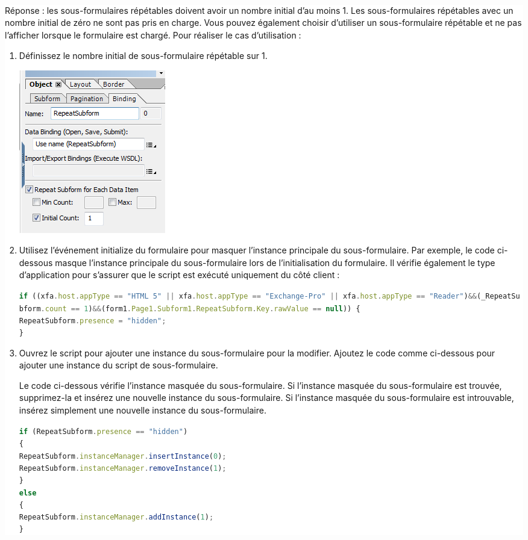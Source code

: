    Réponse : les sous-formulaires répétables doivent avoir un nombre initial d’au moins 1. Les sous-formulaires répétables avec un nombre initial de zéro ne sont pas pris en charge. Vous pouvez également choisir d’utiliser un sous-formulaire répétable et ne pas l’afficher lorsque le formulaire est chargé. Pour réaliser le cas d’utilisation : 

   1. Définissez le nombre initial de sous-formulaire répétable sur 1.

      ![intial-count](assets/intial-count.png)

   1. Utilisez l’événement initialize du formulaire pour masquer l’instance principale du sous-formulaire. Par exemple, le code ci-dessous masque l’instance principale du sous-formulaire lors de l’initialisation du formulaire. Il vérifie également le type d’application pour s’assurer que le script est exécuté uniquement du côté client : 

      ```javascript
      if ((xfa.host.appType == "HTML 5" || xfa.host.appType == "Exchange-Pro" || xfa.host.appType == "Reader")&&(_RepeatSubform.count == 1)&&(form1.Page1.Subform1.RepeatSubform.Key.rawValue == null)) {
      RepeatSubform.presence = "hidden";
      }
      ```

   1. Ouvrez le script pour ajouter une instance du sous-formulaire pour la modifier. Ajoutez le code comme ci-dessous pour ajouter une instance du script de sous-formulaire.

      Le code ci-dessous vérifie l’instance masquée du sous-formulaire. Si l’instance masquée du sous-formulaire est trouvée, supprimez-la et insérez une nouvelle instance du sous-formulaire. Si l’instance masquée du sous-formulaire est introuvable, insérez simplement une nouvelle instance du sous-formulaire.

      ```javascript
      if (RepeatSubform.presence == "hidden")
      {
      RepeatSubform.instanceManager.insertInstance(0);
      RepeatSubform.instanceManager.removeInstance(1);
      }
      else
      {
      RepeatSubform.instanceManager.addInstance(1);
      }
      ```

